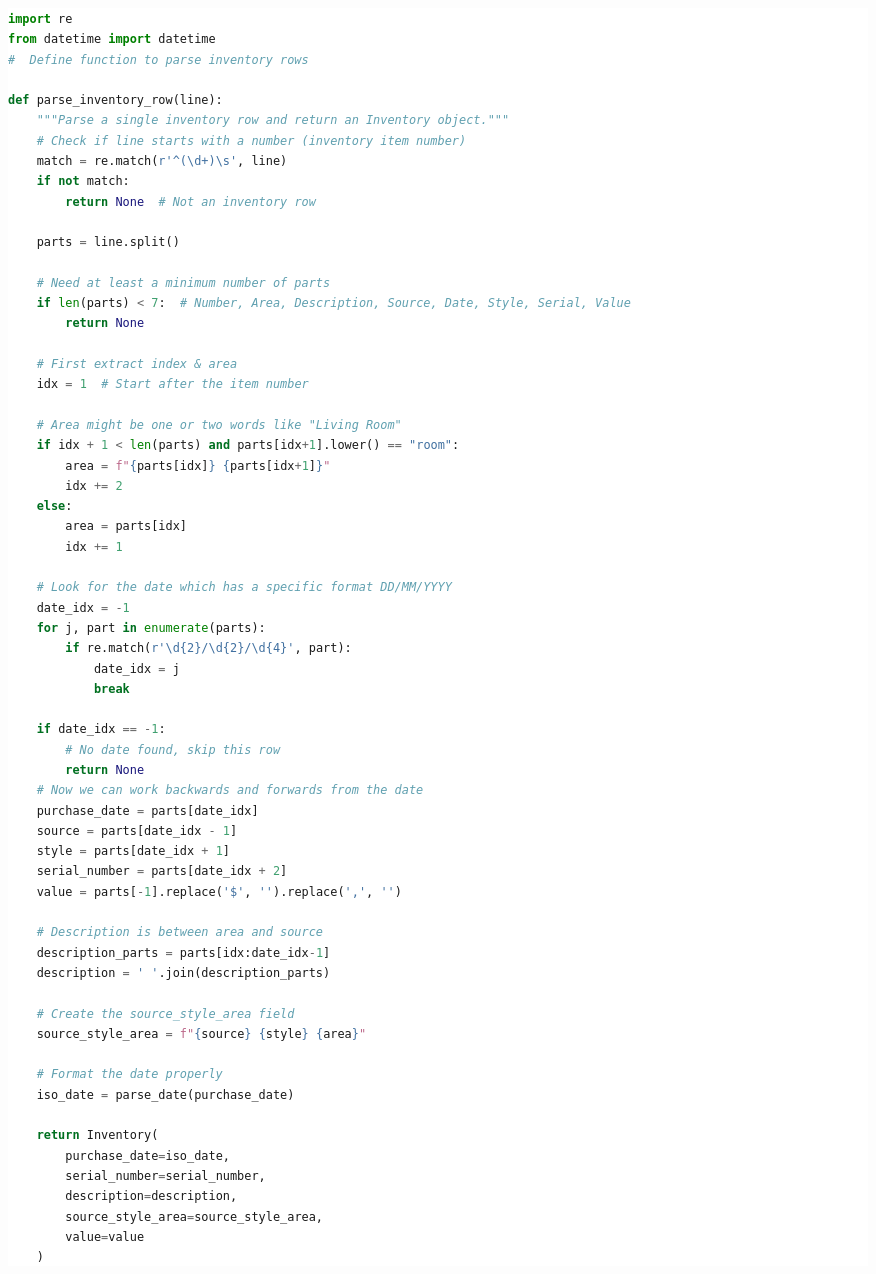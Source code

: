 
```python
import re
from datetime import datetime
#  Define function to parse inventory rows

def parse_inventory_row(line):
    """Parse a single inventory row and return an Inventory object."""
    # Check if line starts with a number (inventory item number)
    match = re.match(r'^(\d+)\s', line)
    if not match:
        return None  # Not an inventory row
    
    parts = line.split()
    
    # Need at least a minimum number of parts
    if len(parts) < 7:  # Number, Area, Description, Source, Date, Style, Serial, Value
        return None
    
    # First extract index & area
    idx = 1  # Start after the item number
    
    # Area might be one or two words like "Living Room"
    if idx + 1 < len(parts) and parts[idx+1].lower() == "room":
        area = f"{parts[idx]} {parts[idx+1]}"
        idx += 2
    else:
        area = parts[idx]
        idx += 1
    
    # Look for the date which has a specific format DD/MM/YYYY
    date_idx = -1
    for j, part in enumerate(parts):
        if re.match(r'\d{2}/\d{2}/\d{4}', part):
            date_idx = j
            break
    
    if date_idx == -1:
        # No date found, skip this row
        return None
    # Now we can work backwards and forwards from the date
    purchase_date = parts[date_idx]
    source = parts[date_idx - 1]
    style = parts[date_idx + 1]
    serial_number = parts[date_idx + 2]
    value = parts[-1].replace('$', '').replace(',', '')
    
    # Description is between area and source
    description_parts = parts[idx:date_idx-1]
    description = ' '.join(description_parts)
    
    # Create the source_style_area field
    source_style_area = f"{source} {style} {area}"
    
    # Format the date properly
    iso_date = parse_date(purchase_date)
    
    return Inventory(
        purchase_date=iso_date,
        serial_number=serial_number,
        description=description,
        source_style_area=source_style_area,
        value=value
    )
```